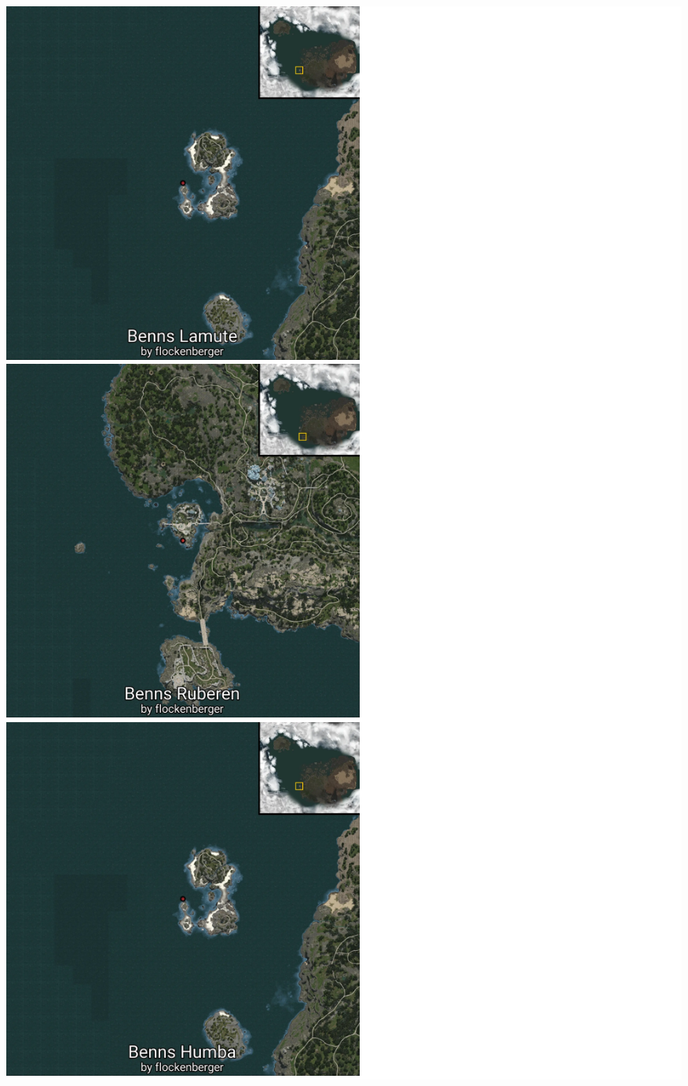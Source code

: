 <img src="./Lamute Gang_Benns Lamute_Preview.webp" width="450"/> <img src="./Lamute Gang_Benns Ruberen_Preview.webp" width="450"/> <img src="./Lamute Gang_Benns Humba_Preview.webp" width="450"/> 